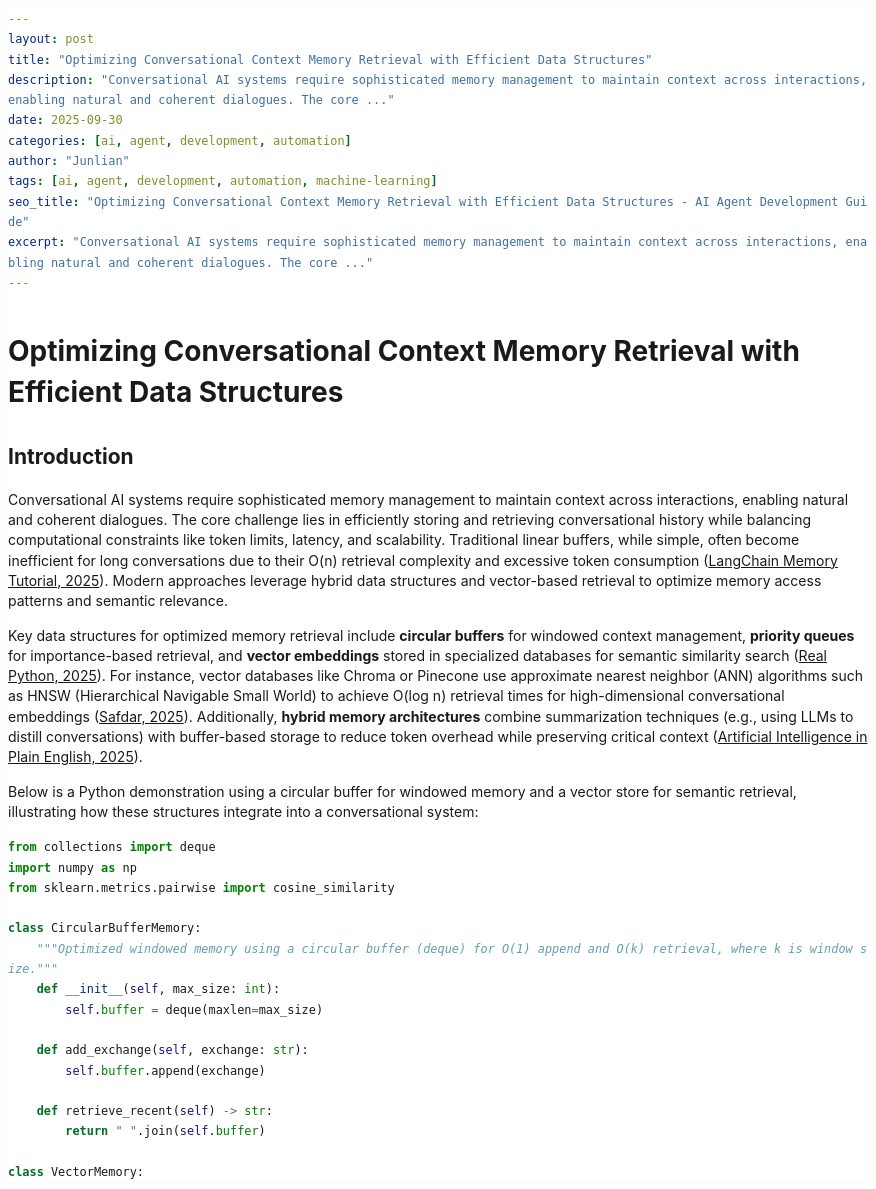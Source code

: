 ```yaml
---
layout: post
title: "Optimizing Conversational Context Memory Retrieval with Efficient Data Structures"
description: "Conversational AI systems require sophisticated memory management to maintain context across interactions, enabling natural and coherent dialogues. The core ..."
date: 2025-09-30
categories: [ai, agent, development, automation]
author: "Junlian"
tags: [ai, agent, development, automation, machine-learning]
seo_title: "Optimizing Conversational Context Memory Retrieval with Efficient Data Structures - AI Agent Development Guide"
excerpt: "Conversational AI systems require sophisticated memory management to maintain context across interactions, enabling natural and coherent dialogues. The core ..."
---
```


# Optimizing Conversational Context Memory Retrieval with Efficient Data Structures

## Introduction

Conversational AI systems require sophisticated memory management to maintain context across interactions, enabling natural and coherent dialogues. The core challenge lies in efficiently storing and retrieving conversational history while balancing computational constraints like token limits, latency, and scalability. Traditional linear buffers, while simple, often become inefficient for long conversations due to their O(n) retrieval complexity and excessive token consumption ([LangChain Memory Tutorial, 2025](https://langchain-tutorials.com/lessons/langchain-essentials/lesson-8)). Modern approaches leverage hybrid data structures and vector-based retrieval to optimize memory access patterns and semantic relevance.

Key data structures for optimized memory retrieval include **circular buffers** for windowed context management, **priority queues** for importance-based retrieval, and **vector embeddings** stored in specialized databases for semantic similarity search ([Real Python, 2025](https://realpython.com/python-data-structures)). For instance, vector databases like Chroma or Pinecone use approximate nearest neighbor (ANN) algorithms such as HNSW (Hierarchical Navigable Small World) to achieve O(log n) retrieval times for high-dimensional conversational embeddings ([Safdar, 2025](https://python.plainenglish.io/why-every-ai-engineer-in-2025-must-master-vector-databases-bfd409b17ca1)). Additionally, **hybrid memory architectures** combine summarization techniques (e.g., using LLMs to distill conversations) with buffer-based storage to reduce token overhead while preserving critical context ([Artificial Intelligence in Plain English, 2025](https://ai.plainenglish.io/langchain-memory-building-contextual-ai-87278a56687a)).

Below is a Python demonstration using a circular buffer for windowed memory and a vector store for semantic retrieval, illustrating how these structures integrate into a conversational system:

```python
from collections import deque
import numpy as np
from sklearn.metrics.pairwise import cosine_similarity

class CircularBufferMemory:
    """Optimized windowed memory using a circular buffer (deque) for O(1) append and O(k) retrieval, where k is window size."""
    def __init__(self, max_size: int):
        self.buffer = deque(maxlen=max_size)
    
    def add_exchange(self, exchange: str):
        self.buffer.append(exchange)
    
    def retrieve_recent(self) -> str:
        return " ".join(self.buffer)

class VectorMemory:
```